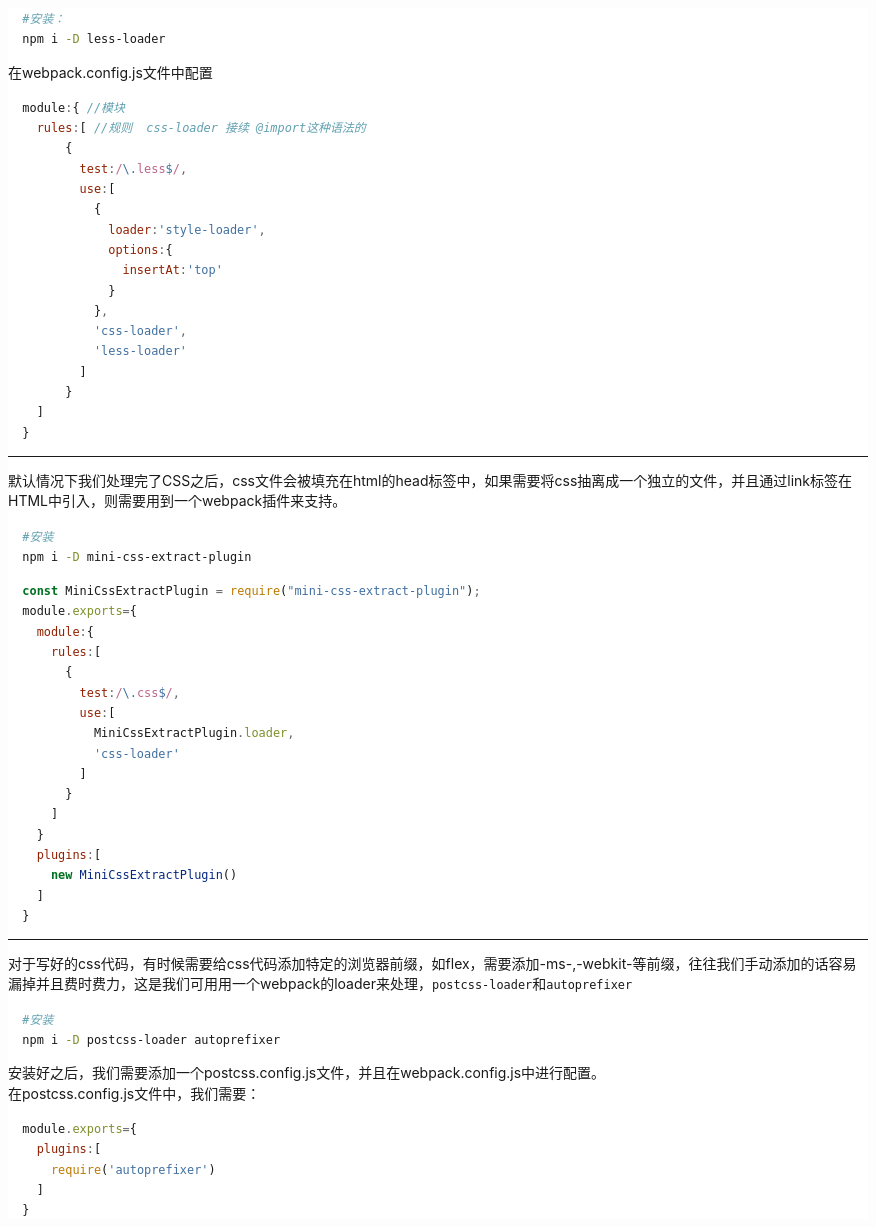 ```bash
  #安装：
  npm i -D less-loader
```
在webpack.config.js文件中配置
```js
  module:{ //模块
    rules:[ //规则  css-loader 接续 @import这种语法的
        {
          test:/\.less$/,
          use:[
            {
              loader:'style-loader',
              options:{
                insertAt:'top'
              }
            },
            'css-loader',
            'less-loader'
          ]
        }      
    ]
  }
```
*** 
默认情况下我们处理完了CSS之后，css文件会被填充在html的head标签中，如果需要将css抽离成一个独立的文件，并且通过link标签在HTML中引入，则需要用到一个webpack插件来支持。  
```bash
  #安装
  npm i -D mini-css-extract-plugin
```
```js
  const MiniCssExtractPlugin = require("mini-css-extract-plugin");
  module.exports={
    module:{
      rules:[
        {
          test:/\.css$/,
          use:[
            MiniCssExtractPlugin.loader,
            'css-loader'
          ]
        }
      ]
    }
    plugins:[
      new MiniCssExtractPlugin()
    ]
  }
```
***
对于写好的css代码，有时候需要给css代码添加特定的浏览器前缀，如flex，需要添加-ms-,-webkit-等前缀，往往我们手动添加的话容易漏掉并且费时费力，这是我们可用用一个webpack的loader来处理，```postcss-loader```和```autoprefixer```
```bash
  #安装
  npm i -D postcss-loader autoprefixer
```
安装好之后，我们需要添加一个postcss.config.js文件，并且在webpack.config.js中进行配置。  
在postcss.config.js文件中，我们需要：
```js
  module.exports={
    plugins:[
      require('autoprefixer')
    ]
  }
```
